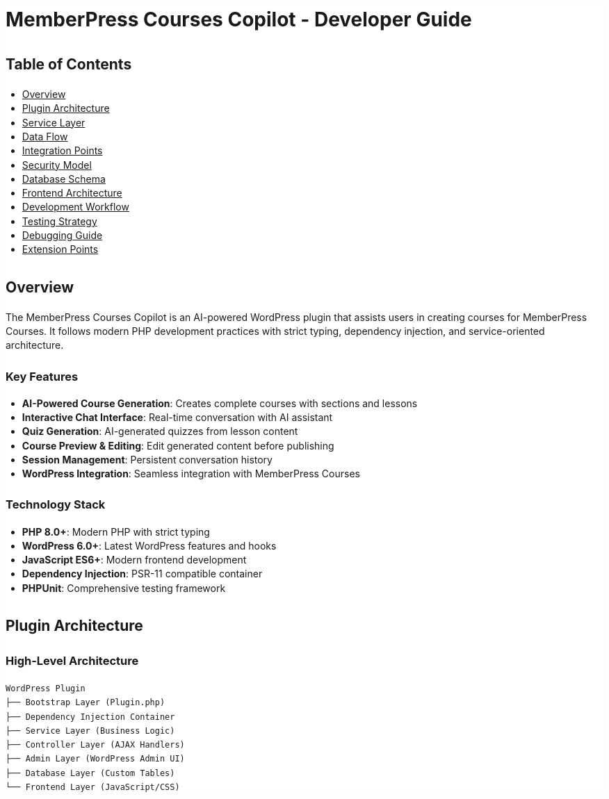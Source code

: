 # MemberPress Courses Copilot - Developer Guide

## Table of Contents

- [Overview](#overview)
- [Plugin Architecture](#plugin-architecture)
- [Service Layer](#service-layer)
- [Data Flow](#data-flow)
- [Integration Points](#integration-points)
- [Security Model](#security-model)
- [Database Schema](#database-schema)
- [Frontend Architecture](#frontend-architecture)
- [Development Workflow](#development-workflow)
- [Testing Strategy](#testing-strategy)
- [Debugging Guide](#debugging-guide)
- [Extension Points](#extension-points)

## Overview

The MemberPress Courses Copilot is an AI-powered WordPress plugin that assists users in creating courses for MemberPress Courses. It follows modern PHP development practices with strict typing, dependency injection, and service-oriented architecture.

### Key Features

- **AI-Powered Course Generation**: Creates complete courses with sections and lessons
- **Interactive Chat Interface**: Real-time conversation with AI assistant
- **Quiz Generation**: AI-generated quizzes from lesson content
- **Course Preview & Editing**: Edit generated content before publishing
- **Session Management**: Persistent conversation history
- **WordPress Integration**: Seamless integration with MemberPress Courses

### Technology Stack

- **PHP 8.0+**: Modern PHP with strict typing
- **WordPress 6.0+**: Latest WordPress features and hooks
- **JavaScript ES6+**: Modern frontend development
- **Dependency Injection**: PSR-11 compatible container
- **PHPUnit**: Comprehensive testing framework

## Plugin Architecture

### High-Level Architecture

```
WordPress Plugin
├── Bootstrap Layer (Plugin.php)
├── Dependency Injection Container
├── Service Layer (Business Logic)
├── Controller Layer (AJAX Handlers)
├── Admin Layer (WordPress Admin UI)
├── Database Layer (Custom Tables)
└── Frontend Layer (JavaScript/CSS)
```
